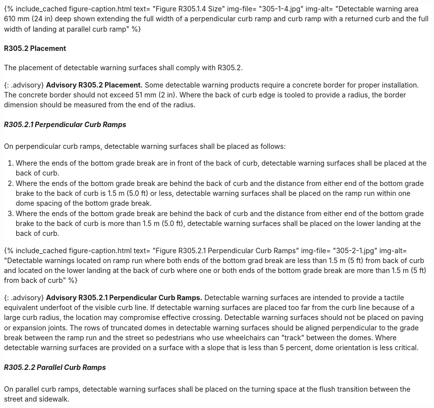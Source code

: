 {% include_cached figure-caption.html
text= "Figure R305.1.4 Size"
img-file= "305-1-4.jpg"
img-alt= "Detectable warning area 610 mm (24 in) deep shown extending the full
width of a perpendicular curb ramp and curb ramp with a returned curb
and the full width of landing at parallel curb ramp"
%}

#### R305.2 Placement
The placement of detectable warning surfaces shall
comply with R305.2.

{: .advisory}
**Advisory R305.2 Placement.** Some detectable warning products require a concrete border for proper installation. The concrete border should not exceed 51 mm (2 in). Where the back of curb edge is tooled to provide a radius, the border dimension should be measured from the end of the radius.

##### R305.2.1 Perpendicular Curb Ramps
On perpendicular curb ramps,
detectable warning surfaces shall be placed as follows:

1. Where the ends of the bottom grade break are in front of the back of curb, detectable warning surfaces shall be placed at the back of curb.
2. Where the ends of the bottom grade break are behind the back of curb and the distance from either end of the bottom grade brake to the back of curb is 1.5 m (5.0 ft) or less, detectable warning surfaces shall be placed on the ramp run within one dome spacing of the bottom grade break.
3. Where the ends of the bottom grade break are behind the back of curb and the distance from either end of the bottom grade brake to the back of curb is more than 1.5 m (5.0 ft), detectable warning surfaces shall be placed on the lower landing at the back of curb.

{% include_cached figure-caption.html
text= "Figure R305.2.1 Perpendicular Curb Ramps"
img-file= "305-2-1.jpg"
img-alt= "Detectable warnings located on ramp run where both ends of the bottom
grad break are less than 1.5 m (5 ft) from back of curb and located on
the lower landing at the back of curb where one or both ends of the
bottom grade break are more than 1.5 m (5 ft) from back of
curb"
%}

{: .advisory}
**Advisory R305.2.1 Perpendicular Curb Ramps.** Detectable warning surfaces are intended to provide a tactile equivalent underfoot of the visible curb line. If detectable warning surfaces are placed too far from the curb line because of a large curb radius, the location may compromise effective crossing. Detectable warning surfaces should not be placed on paving or expansion joints. The rows of truncated domes in detectable warning surfaces should be aligned perpendicular to the grade break between the ramp run and the street so pedestrians who use wheelchairs can "track" between the domes. Where detectable warning surfaces are provided on a surface with a slope that is less than 5 percent, dome orientation is less critical.

##### R305.2.2 Parallel Curb Ramps
On parallel curb ramps, detectable
warning surfaces shall be placed on the turning space at the flush
transition between the street and sidewalk.
